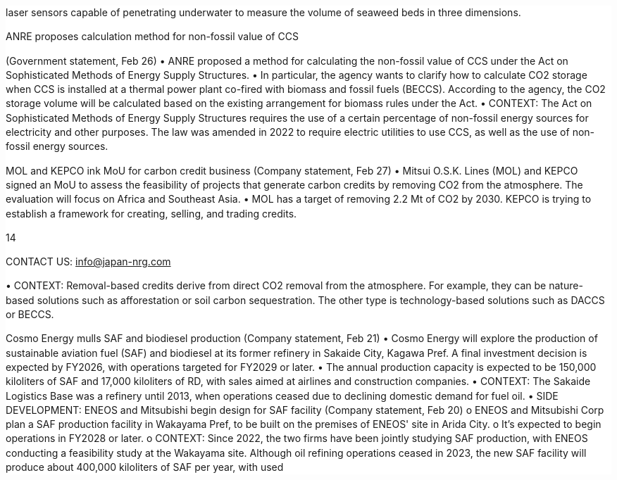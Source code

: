 laser sensors capable of penetrating underwater to measure the volume of seaweed beds in three
dimensions.


ANRE proposes calculation method for non-fossil value of CCS

(Government statement, Feb 26)
•  ANRE proposed a method for calculating the non-fossil value of CCS under the Act on Sophisticated
Methods of Energy Supply Structures.
•  In particular, the agency wants to clarify how to calculate CO2 storage when CCS is installed at a
thermal power plant co-fired with biomass and fossil fuels (BECCS). According to the agency, the
CO2 storage volume will be calculated based on the existing arrangement for biomass rules under
the Act.
•  CONTEXT: The Act on Sophisticated Methods of Energy Supply Structures requires the use of a certain
percentage of non-fossil energy sources for electricity and other purposes. The law was amended in 2022
to require electric utilities to use CCS, as well as the use of non-fossil energy sources.



MOL and KEPCO ink MoU for carbon credit business
(Company statement, Feb 27)
•  Mitsui O.S.K. Lines (MOL) and KEPCO signed an MoU to assess the feasibility of projects that
generate carbon credits by removing CO2 from the atmosphere. The evaluation will focus on Africa
and Southeast Asia.
•  MOL has a target of removing 2.2 Mt of CO2 by 2030. KEPCO is trying to establish a framework for
creating, selling, and trading credits.


14



CONTACT  US: info@japan-nrg.com

•  CONTEXT: Removal-based credits derive from direct CO2 removal from the atmosphere. For example,
they can be nature-based solutions such as afforestation or soil carbon sequestration. The other type is
technology-based solutions such as DACCS or BECCS.



Cosmo Energy mulls SAF and biodiesel production
(Company statement, Feb 21)
•  Cosmo Energy will explore the production of sustainable aviation fuel (SAF) and biodiesel at its
former refinery in Sakaide City, Kagawa Pref. A final investment decision is expected by FY2026,
with operations targeted for FY2029 or later.
•  The annual production capacity is expected to be 150,000 kiloliters of SAF and 17,000 kiloliters of
RD, with sales aimed at airlines and construction companies.
•  CONTEXT: The Sakaide Logistics Base was a refinery until 2013, when operations ceased due to
declining domestic demand for fuel oil.
•  SIDE DEVELOPMENT:
ENEOS and Mitsubishi begin design for SAF facility
(Company statement, Feb 20)
o  ENEOS and Mitsubishi Corp plan a SAF production facility in Wakayama Pref, to be built
on the premises of ENEOS' site in Arida City.
o  It’s expected to begin operations in FY2028 or later.
o  CONTEXT: Since 2022, the two firms have been jointly studying SAF production, with ENEOS
conducting a feasibility study at the Wakayama site. Although oil refining operations ceased in
2023, the new SAF facility will produce about 400,000 kiloliters of SAF per year, with used
